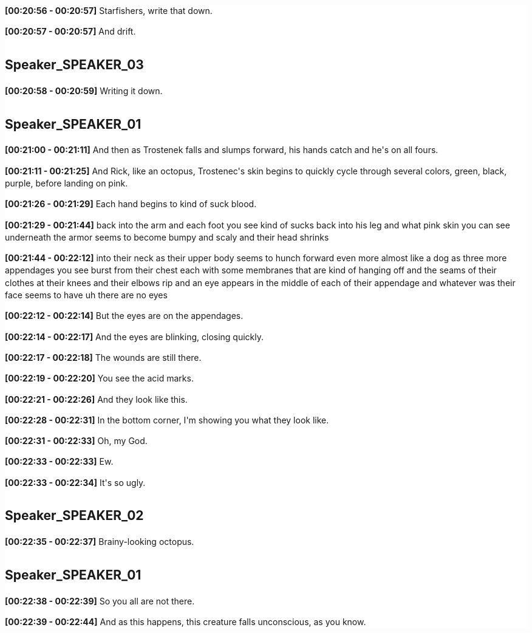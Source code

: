 **[00:20:56 - 00:20:57]** Starfishers, write that down.

**[00:20:57 - 00:20:57]** And drift.


## Speaker_SPEAKER_03

**[00:20:58 - 00:20:59]** Writing it down.


## Speaker_SPEAKER_01

**[00:21:00 - 00:21:11]** And then as Trostenek falls and slumps forward, his hands catch and he's on all fours.

**[00:21:11 - 00:21:25]** And Rick, like an octopus, Trostenec's skin begins to quickly cycle through several colors, green, black, purple, before landing on pink.

**[00:21:26 - 00:21:29]** Each hand begins to kind of suck blood.

**[00:21:29 - 00:21:44]** back into the arm and each foot you see kind of sucks back into his leg and what pink skin you can see underneath the armor seems to become bumpy and scaly and their head shrinks

**[00:21:44 - 00:22:12]** into their neck as their upper body seems to hunch forward even more almost like a dog as three more appendages you see burst from their chest each with some membranes that are kind of hanging off and the seams of their clothes at their knees and their elbows rip and an eye appears in the middle of each of their appendage and whatever was their face seems to have uh there are no eyes

**[00:22:12 - 00:22:14]** But the eyes are on the appendages.

**[00:22:14 - 00:22:17]** And the eyes are blinking, closing quickly.

**[00:22:17 - 00:22:18]** The wounds are still there.

**[00:22:19 - 00:22:20]** You see the acid marks.

**[00:22:21 - 00:22:26]** And they look like this.

**[00:22:28 - 00:22:31]** In the bottom corner, I'm showing you what they look like.

**[00:22:31 - 00:22:33]** Oh, my God.

**[00:22:33 - 00:22:33]** Ew.

**[00:22:33 - 00:22:34]** It's so ugly.


## Speaker_SPEAKER_02

**[00:22:35 - 00:22:37]** Brainy-looking octopus.


## Speaker_SPEAKER_01

**[00:22:38 - 00:22:39]** So you all are not there.

**[00:22:39 - 00:22:44]** And as this happens, this creature falls unconscious, as you know.
